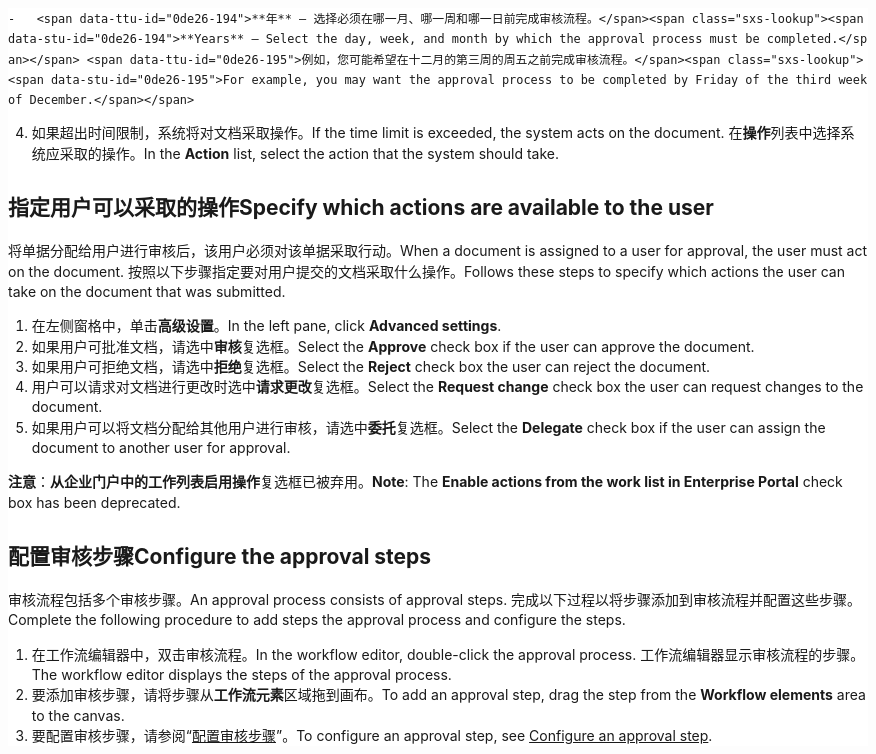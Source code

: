     -   <span data-ttu-id="0de26-194">**年** – 选择必须在哪一月、哪一周和哪一日前完成审核流程。</span><span class="sxs-lookup"><span data-stu-id="0de26-194">**Years** – Select the day, week, and month by which the approval process must be completed.</span></span> <span data-ttu-id="0de26-195">例如，您可能希望在十二月的第三周的周五之前完成审核流程。</span><span class="sxs-lookup"><span data-stu-id="0de26-195">For example, you may want the approval process to be completed by Friday of the third week of December.</span></span>

4.  <span data-ttu-id="0de26-196">如果超出时间限制，系统将对文档采取操作。</span><span class="sxs-lookup"><span data-stu-id="0de26-196">If the time limit is exceeded, the system acts on the document.</span></span> <span data-ttu-id="0de26-197">在**操作**列表中选择系统应采取的操作。</span><span class="sxs-lookup"><span data-stu-id="0de26-197">In the **Action** list, select the action that the system should take.</span></span>

## <a name="specify-which-actions-are-available-to-the-user"></a><span data-ttu-id="0de26-198">指定用户可以采取的操作</span><span class="sxs-lookup"><span data-stu-id="0de26-198">Specify which actions are available to the user</span></span>
<span data-ttu-id="0de26-199">将单据分配给用户进行审核后，该用户必须对该单据采取行动。</span><span class="sxs-lookup"><span data-stu-id="0de26-199">When a document is assigned to a user for approval, the user must act on the document.</span></span> <span data-ttu-id="0de26-200">按照以下步骤指定要对用户提交的文档采取什么操作。</span><span class="sxs-lookup"><span data-stu-id="0de26-200">Follows these steps to specify which actions the user can take on the document that was submitted.</span></span>
1.  <span data-ttu-id="0de26-201">在左侧窗格中，单击**高级设置**。</span><span class="sxs-lookup"><span data-stu-id="0de26-201">In the left pane, click **Advanced settings**.</span></span>
2.  <span data-ttu-id="0de26-202">如果用户可批准文档，请选中**审核**复选框。</span><span class="sxs-lookup"><span data-stu-id="0de26-202">Select the **Approve** check box if the user can approve the document.</span></span>
3.  <span data-ttu-id="0de26-203">如果用户可拒绝文档，请选中**拒绝**复选框。</span><span class="sxs-lookup"><span data-stu-id="0de26-203">Select the **Reject** check box the user can reject the document.</span></span>
4.  <span data-ttu-id="0de26-204">用户可以请求对文档进行更改时选中**请求更改**复选框。</span><span class="sxs-lookup"><span data-stu-id="0de26-204">Select the **Request change** check box the user can request changes to the document.</span></span>
5.  <span data-ttu-id="0de26-205">如果用户可以将文档分配给其他用户进行审核，请选中**委托**复选框。</span><span class="sxs-lookup"><span data-stu-id="0de26-205">Select the **Delegate** check box if the user can assign the document to another user for approval.</span></span>

<span data-ttu-id="0de26-206">**注意**：**从企业门户中的工作列表启用操作**复选框已被弃用。</span><span class="sxs-lookup"><span data-stu-id="0de26-206">**Note**: The **Enable actions from the work list in Enterprise Portal** check box has been deprecated.</span></span>

## <a name="configure-the-approval-steps"></a><span data-ttu-id="0de26-207">配置审核步骤</span><span class="sxs-lookup"><span data-stu-id="0de26-207">Configure the approval steps</span></span>
<span data-ttu-id="0de26-208">审核流程包括多个审核步骤。</span><span class="sxs-lookup"><span data-stu-id="0de26-208">An approval process consists of approval steps.</span></span> <span data-ttu-id="0de26-209">完成以下过程以将步骤添加到审核流程并配置这些步骤。</span><span class="sxs-lookup"><span data-stu-id="0de26-209">Complete the following procedure to add steps the approval process and configure the steps.</span></span>
1.  <span data-ttu-id="0de26-210">在工作流编辑器中，双击审核流程。</span><span class="sxs-lookup"><span data-stu-id="0de26-210">In the workflow editor, double-click the approval process.</span></span> <span data-ttu-id="0de26-211">工作流编辑器显示审核流程的步骤。</span><span class="sxs-lookup"><span data-stu-id="0de26-211">The workflow editor displays the steps of the approval process.</span></span>
2.  <span data-ttu-id="0de26-212">要添加审核步骤，请将步骤从**工作流元素**区域拖到画布。</span><span class="sxs-lookup"><span data-stu-id="0de26-212">To add an approval step, drag the step from the **Workflow elements** area to the canvas.</span></span>
3.  <span data-ttu-id="0de26-213">要配置审核步骤，请参阅“[配置审核步骤](configure-approval-step-workflow.md)”。</span><span class="sxs-lookup"><span data-stu-id="0de26-213">To configure an approval step, see [Configure an approval step](configure-approval-step-workflow.md).</span></span>





